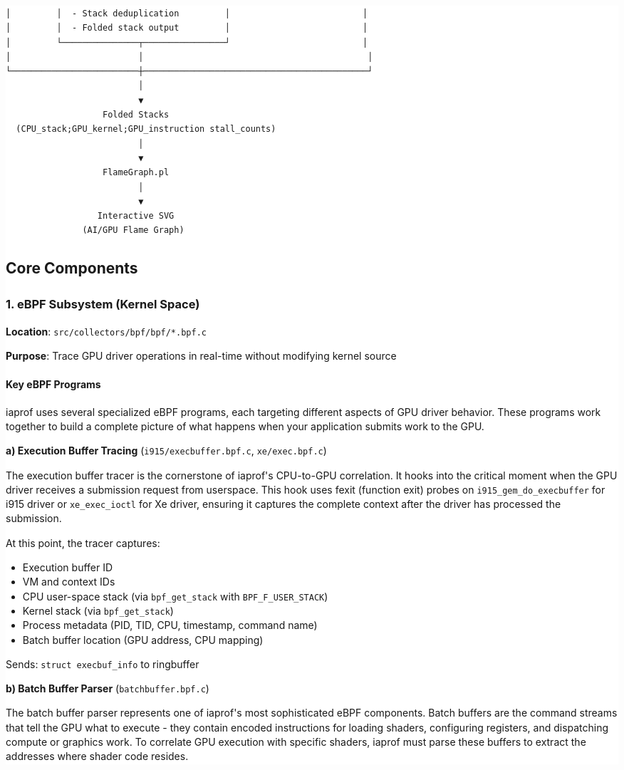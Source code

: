 ```
│         │  - Stack deduplication         │                          │
│         │  - Folded stack output         │                          │
│         └───────────────┬────────────────┘                          │
│                         │                                            │
└─────────────────────────┼────────────────────────────────────────────┘
                          │
                          ▼
                   Folded Stacks
  (CPU_stack;GPU_kernel;GPU_instruction stall_counts)
                          │
                          ▼
                   FlameGraph.pl
                          │
                          ▼
                  Interactive SVG
               (AI/GPU Flame Graph)
```

## Core Components

### 1. eBPF Subsystem (Kernel Space)

**Location**: `src/collectors/bpf/bpf/*.bpf.c`

**Purpose**: Trace GPU driver operations in real-time without modifying kernel source

#### Key eBPF Programs

iaprof uses several specialized eBPF programs, each targeting different aspects of GPU driver behavior. These programs work together to build a complete picture of what happens when your application submits work to the GPU.

**a) Execution Buffer Tracing** (`i915/execbuffer.bpf.c`, `xe/exec.bpf.c`)

The execution buffer tracer is the cornerstone of iaprof's CPU-to-GPU correlation. It hooks into the critical moment when the GPU driver receives a submission request from userspace. This hook uses fexit (function exit) probes on `i915_gem_do_execbuffer` for i915 driver or `xe_exec_ioctl` for Xe driver, ensuring it captures the complete context after the driver has processed the submission.

At this point, the tracer captures:
- Execution buffer ID
- VM and context IDs
- CPU user-space stack (via `bpf_get_stack` with `BPF_F_USER_STACK`)
- Kernel stack (via `bpf_get_stack`)
- Process metadata (PID, TID, CPU, timestamp, command name)
- Batch buffer location (GPU address, CPU mapping)

Sends: `struct execbuf_info` to ringbuffer

**b) Batch Buffer Parser** (`batchbuffer.bpf.c`)

The batch buffer parser represents one of iaprof's most sophisticated eBPF components. Batch buffers are the command streams that tell the GPU what to execute - they contain encoded instructions for loading shaders, configuring registers, and dispatching compute or graphics work. To correlate GPU execution with specific shaders, iaprof must parse these buffers to extract the addresses where shader code resides.
